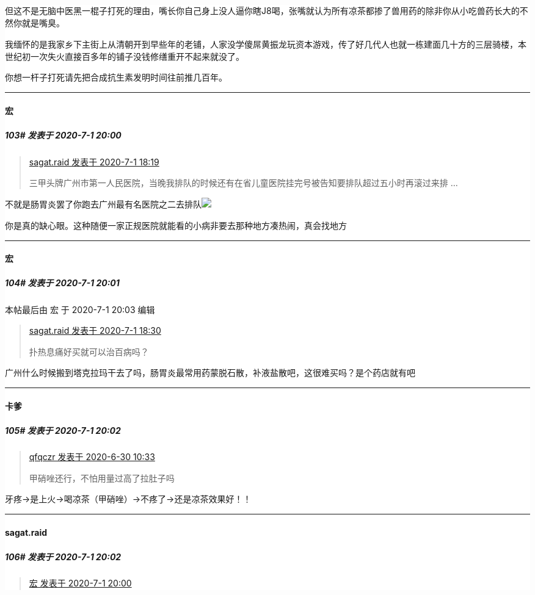 
但这不是无脑中医黑一棍子打死的理由，嘴长你自己身上没人逼你瞎J8喝，张嘴就认为所有凉茶都掺了兽用药的除非你从小吃兽药长大的不然你就是嘴臭。


我缅怀的是我家乡下主街上从清朝开到早些年的老铺，人家没学傻屌黄振龙玩资本游戏，传了好几代人也就一栋建面几十方的三层骑楼，本世纪初一次失火直接百多年的铺子没钱修缮重开不起来就没了。

你想一杆子打死请先把合成抗生素发明时间往前推几百年。


-----

####  宏  
##### 103#       发表于 2020-7-1 20:00


<blockquote><a href="httphttps://bbs.saraba1st.com/2b/forum.php?mod=redirect&amp;goto=findpost&amp;pid=48026124&amp;ptid=1944895" target="_blank">sagat.raid 发表于 2020-7-1 18:19</a>

三甲头牌广州市第一人民医院，当晚我排队的时候还有在省儿童医院挂完号被告知要排队超过五小时再滚过来排 ...</blockquote>
不就是肠胃炎罢了你跑去广州最有名医院之二去排队<img src="https://static.saraba1st.com/image/smiley/face2017/068.png" referrerpolicy="no-referrer">


你是真的缺心眼。这种随便一家正规医院就能看的小病非要去那种地方凑热闹，真会找地方


-----

####  宏  
##### 104#       发表于 2020-7-1 20:01


 本帖最后由 宏 于 2020-7-1 20:03 编辑 
<blockquote><a href="httphttps://bbs.saraba1st.com/2b/forum.php?mod=redirect&amp;goto=findpost&amp;pid=48026239&amp;ptid=1944895" target="_blank">sagat.raid 发表于 2020-7-1 18:30</a>

扑热息痛好买就可以治百病吗？</blockquote>
广州什么时候搬到塔克拉玛干去了吗，肠胃炎最常用药蒙脱石散，补液盐散吧，这很难买吗？是个药店就有吧


-----

####  卡爹  
##### 105#       发表于 2020-7-1 20:02


<blockquote><a href="httphttps://bbs.saraba1st.com/2b/forum.php?mod=redirect&amp;goto=findpost&amp;pid=48007591&amp;ptid=1944895" target="_blank">qfqczr 发表于 2020-6-30 10:33</a>

甲硝唑还行，不怕用量过高了拉肚子吗</blockquote>
牙疼→是上火→喝凉茶（甲硝唑）→不疼了→还是凉茶效果好！！


-----

####  sagat.raid  
##### 106#       发表于 2020-7-1 20:02


<blockquote><a href="httphttps://bbs.saraba1st.com/2b/forum.php?mod=redirect&amp;goto=findpost&amp;pid=48027191&amp;ptid=1944895" target="_blank">宏 发表于 2020-7-1 20:00</a>
